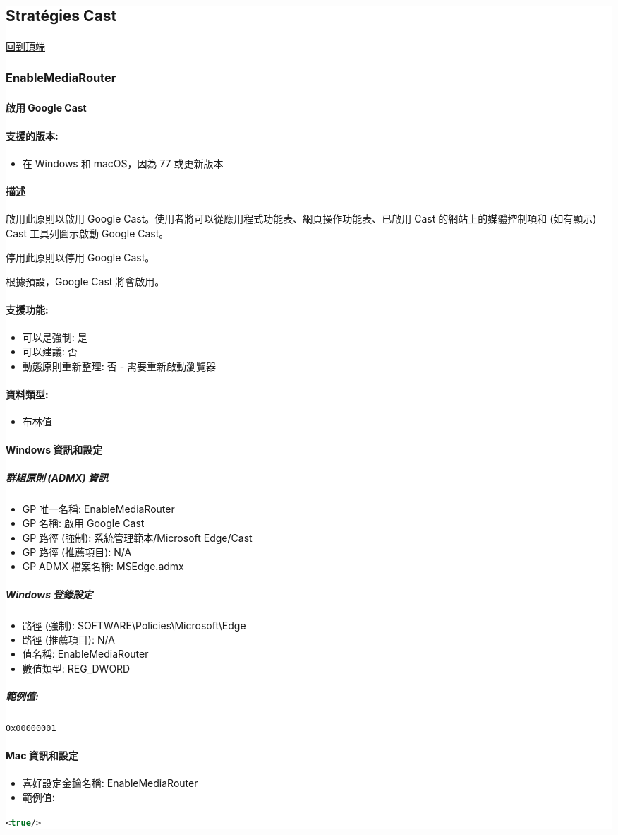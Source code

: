 


  ## Stratégies Cast

  [回到頂端](#microsoft-edge---原則)

  ### EnableMediaRouter
  #### 啟用 Google Cast
  
  
  #### 支援的版本:
  - 在 Windows 和 macOS，因為 77 或更新版本

  #### 描述
  啟用此原則以啟用 Google Cast。使用者將可以從應用程式功能表、網頁操作功能表、已啟用 Cast 的網站上的媒體控制項和 (如有顯示) Cast 工具列圖示啟動 Google Cast。

停用此原則以停用 Google Cast。

根據預設，Google Cast 將會啟用。

  #### 支援功能:
  - 可以是強制: 是
  - 可以建議: 否
  - 動態原則重新整理: 否 - 需要重新啟動瀏覽器

  #### 資料類型:
  - 布林值

  #### Windows 資訊和設定
  ##### 群組原則 (ADMX) 資訊
  - GP 唯一名稱: EnableMediaRouter
  - GP 名稱: 啟用 Google Cast
  - GP 路徑 (強制): 系統管理範本/Microsoft Edge/Cast
  - GP 路徑 (推薦項目): N/A
  - GP ADMX 檔案名稱: MSEdge.admx
  ##### Windows 登錄設定
  - 路徑 (強制): SOFTWARE\Policies\Microsoft\Edge
  - 路徑 (推薦項目): N/A
  - 值名稱: EnableMediaRouter
  - 數值類型: REG_DWORD
  ##### 範例值:
```
0x00000001
```


  #### Mac 資訊和設定
  - 喜好設定金鑰名稱: EnableMediaRouter
  - 範例值:
``` xml
<true/>
```
  